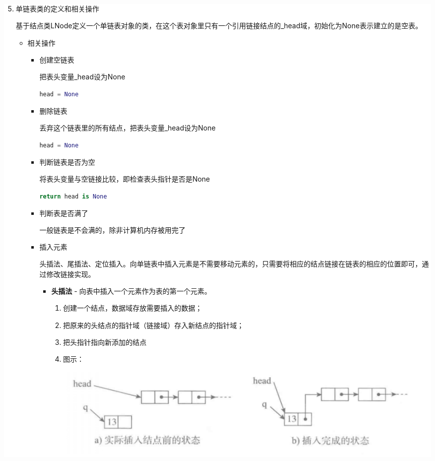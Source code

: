 5. 单链表类的定义和相关操作

   基于结点类LNode定义一个单链表对象的类，在这个表对象里只有一个引用链接结点的_head域，初始化为None表示建立的是空表。

   - 相关操作

     - 创建空链表

       把表头变量_head设为None

       ```Python
       head = None
       ```

       

     - 删除链表

       丢弃这个链表里的所有结点，把表头变量_head设为None

       ```Python
       head = None
       ```

       

     - 判断链表是否为空

       将表头变量与空链接比较，即检查表头指针是否是None

       ```Python
       return head is None
       ```

       

     - 判断表是否满了

       一般链表是不会满的，除非计算机内存被用完了

     - 插入元素

       头插法、尾插法、定位插入。向单链表中插入元素是不需要移动元素的，只需要将相应的结点链接在链表的相应的位置即可，通过修改链接实现。

       - **头插法** - 向表中插入一个元素作为表的第一个元素。

         1. 创建一个结点，数据域存放需要插入的数据；

         2. 把原来的头结点的指针域（链接域）存入新结点的指针域；

         3. 把头指针指向新添加的结点

         4. 图示：

            ![](./images/2-2.png)
